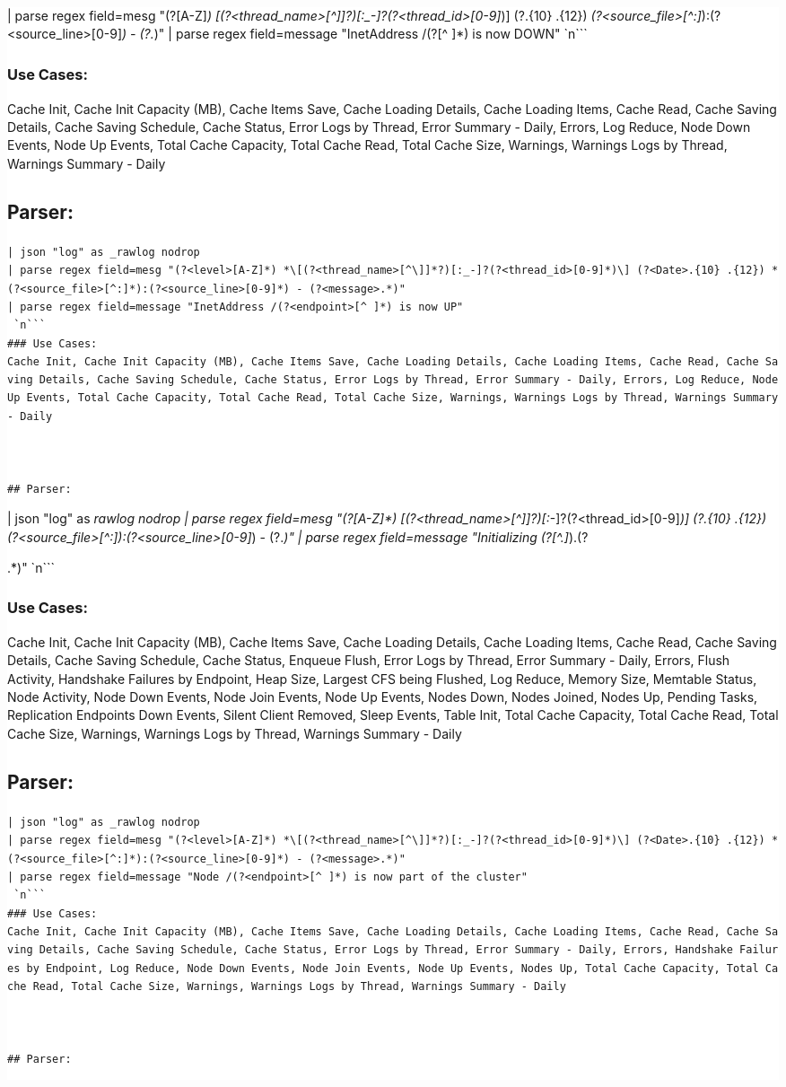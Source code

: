 | parse regex field=mesg "(?<level>[A-Z]*) *\[(?<thread_name>[^\]]*?)[:_-]?(?<thread_id>[0-9]*)\] (?<Date>.{10} .{12}) *(?<source_file>[^:]*):(?<source_line>[0-9]*) - (?<message>.*)"
| parse regex field=message "InetAddress /(?<endpoint>[^ ]*) is now DOWN"
 `n```
### Use Cases:
Cache Init, Cache Init Capacity (MB), Cache Items Save, Cache Loading Details, Cache Loading Items, Cache Read, Cache Saving Details, Cache Saving Schedule, Cache Status, Error Logs by Thread, Error Summary - Daily, Errors, Log Reduce, Node Down Events, Node Up Events, Total Cache Capacity, Total Cache Read, Total Cache Size, Warnings, Warnings Logs by Thread, Warnings Summary - Daily



## Parser:
```
| json "log" as _rawlog nodrop 
| parse regex field=mesg "(?<level>[A-Z]*) *\[(?<thread_name>[^\]]*?)[:_-]?(?<thread_id>[0-9]*)\] (?<Date>.{10} .{12}) *(?<source_file>[^:]*):(?<source_line>[0-9]*) - (?<message>.*)"
| parse regex field=message "InetAddress /(?<endpoint>[^ ]*) is now UP"
 `n```
### Use Cases:
Cache Init, Cache Init Capacity (MB), Cache Items Save, Cache Loading Details, Cache Loading Items, Cache Read, Cache Saving Details, Cache Saving Schedule, Cache Status, Error Logs by Thread, Error Summary - Daily, Errors, Log Reduce, Node Up Events, Total Cache Capacity, Total Cache Read, Total Cache Size, Warnings, Warnings Logs by Thread, Warnings Summary - Daily



## Parser:
```
| json "log" as _rawlog nodrop 
| parse regex field=mesg "(?<level>[A-Z]*) *\[(?<thread_name>[^\]]*?)[:_-]?(?<thread_id>[0-9]*)\] (?<Date>.{10} .{12}) *(?<source_file>[^:]*):(?<source_line>[0-9]*) - (?<message>.*)"
| parse regex field=message "Initializing (?<keyspace>[^.]*).(?<table>.*)"
 `n```
### Use Cases:
Cache Init, Cache Init Capacity (MB), Cache Items Save, Cache Loading Details, Cache Loading Items, Cache Read, Cache Saving Details, Cache Saving Schedule, Cache Status, Enqueue Flush, Error Logs by Thread, Error Summary - Daily, Errors, Flush Activity, Handshake Failures by Endpoint, Heap Size, Largest CFS being Flushed, Log Reduce, Memory Size, Memtable Status, Node Activity, Node Down Events, Node Join Events, Node Up Events, Nodes Down, Nodes Joined, Nodes Up, Pending Tasks, Replication Endpoints Down Events, Silent Client Removed, Sleep Events, Table Init, Total Cache Capacity, Total Cache Read, Total Cache Size, Warnings, Warnings Logs by Thread, Warnings Summary - Daily



## Parser:
```
| json "log" as _rawlog nodrop 
| parse regex field=mesg "(?<level>[A-Z]*) *\[(?<thread_name>[^\]]*?)[:_-]?(?<thread_id>[0-9]*)\] (?<Date>.{10} .{12}) *(?<source_file>[^:]*):(?<source_line>[0-9]*) - (?<message>.*)"
| parse regex field=message "Node /(?<endpoint>[^ ]*) is now part of the cluster"
 `n```
### Use Cases:
Cache Init, Cache Init Capacity (MB), Cache Items Save, Cache Loading Details, Cache Loading Items, Cache Read, Cache Saving Details, Cache Saving Schedule, Cache Status, Error Logs by Thread, Error Summary - Daily, Errors, Handshake Failures by Endpoint, Log Reduce, Node Down Events, Node Join Events, Node Up Events, Nodes Up, Total Cache Capacity, Total Cache Read, Total Cache Size, Warnings, Warnings Logs by Thread, Warnings Summary - Daily



## Parser:
```